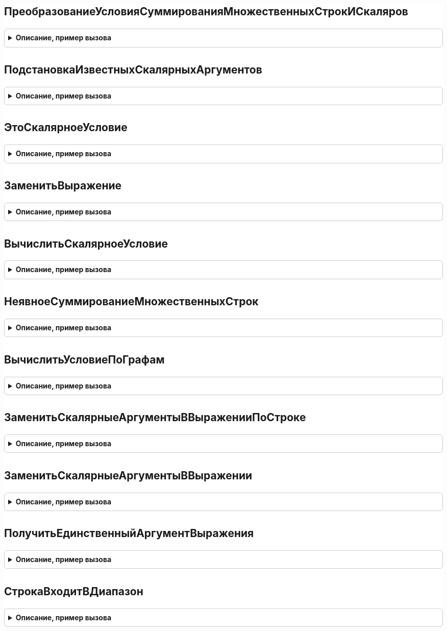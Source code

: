 ## ПреобразованиеУсловияСуммированияМножественныхСтрокИСкаляров
<details style="margin: 1em 0; padding: 0.5em; border: 1px solid #ccc; border-radius: 6px;"><summary style="font-weight: bold; cursor: pointer;">Описание, пример вызова</summary></details>

## ПодстановкаИзвестныхСкалярныхАргументов
<details style="margin: 1em 0; padding: 0.5em; border: 1px solid #ccc; border-radius: 6px;"><summary style="font-weight: bold; cursor: pointer;">Описание, пример вызова</summary></details>

## ЭтоСкалярноеУсловие
<details style="margin: 1em 0; padding: 0.5em; border: 1px solid #ccc; border-radius: 6px;"><summary style="font-weight: bold; cursor: pointer;">Описание, пример вызова</summary></details>

## ЗаменитьВыражение
<details style="margin: 1em 0; padding: 0.5em; border: 1px solid #ccc; border-radius: 6px;"><summary style="font-weight: bold; cursor: pointer;">Описание, пример вызова</summary></details>

## ВычислитьСкалярноеУсловие
<details style="margin: 1em 0; padding: 0.5em; border: 1px solid #ccc; border-radius: 6px;"><summary style="font-weight: bold; cursor: pointer;">Описание, пример вызова</summary></details>

## НеявноеСуммированиеМножественныхСтрок
<details style="margin: 1em 0; padding: 0.5em; border: 1px solid #ccc; border-radius: 6px;"><summary style="font-weight: bold; cursor: pointer;">Описание, пример вызова</summary></details>

## ВычислитьУсловиеПоГрафам
<details style="margin: 1em 0; padding: 0.5em; border: 1px solid #ccc; border-radius: 6px;"><summary style="font-weight: bold; cursor: pointer;">Описание, пример вызова</summary></details>

## ЗаменитьСкалярныеАргументыВВыраженииПоСтроке
<details style="margin: 1em 0; padding: 0.5em; border: 1px solid #ccc; border-radius: 6px;"><summary style="font-weight: bold; cursor: pointer;">Описание, пример вызова</summary></details>

## ЗаменитьСкалярныеАргументыВВыражении
<details style="margin: 1em 0; padding: 0.5em; border: 1px solid #ccc; border-radius: 6px;"><summary style="font-weight: bold; cursor: pointer;">Описание, пример вызова</summary></details>

## ПолучитьЕдинственныйАргументВыражения
<details style="margin: 1em 0; padding: 0.5em; border: 1px solid #ccc; border-radius: 6px;"><summary style="font-weight: bold; cursor: pointer;">Описание, пример вызова</summary></details>

## СтрокаВходитВДиапазон
<details style="margin: 1em 0; padding: 0.5em; border: 1px solid #ccc; border-radius: 6px;"><summary style="font-weight: bold; cursor: pointer;">Описание, пример вызова</summary></details>
